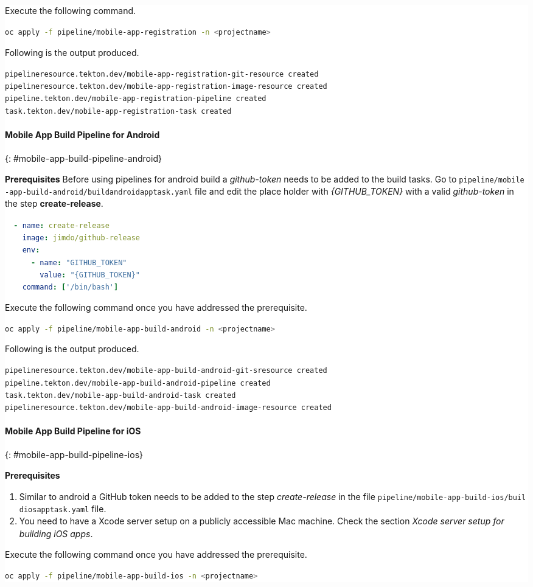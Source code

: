 Execute the following command.
```bash
oc apply -f pipeline/mobile-app-registration -n <projectname>
```

Following is the output produced.

```text
pipelineresource.tekton.dev/mobile-app-registration-git-resource created
pipelineresource.tekton.dev/mobile-app-registration-image-resource created
pipeline.tekton.dev/mobile-app-registration-pipeline created
task.tekton.dev/mobile-app-registration-task created
```

#### Mobile App Build Pipeline for Android
{: #mobile-app-build-pipeline-android}

**Prerequisites**
Before using pipelines for android build a *github-token* needs to be added to the build tasks. Go to `pipeline/mobile-app-build-android/buildandroidapptask.yaml` file and edit the place holder with *{GITHUB_TOKEN}* with a valid *github-token* in the step **create-release**.

```yaml
  - name: create-release
    image: jimdo/github-release
    env:
      - name: "GITHUB_TOKEN"
        value: "{GITHUB_TOKEN}"
    command: ['/bin/bash']
```

Execute the following command once you have addressed the prerequisite.
```bash
oc apply -f pipeline/mobile-app-build-android -n <projectname>
```

Following is the output produced.

```text
pipelineresource.tekton.dev/mobile-app-build-android-git-sresource created
pipeline.tekton.dev/mobile-app-build-android-pipeline created
task.tekton.dev/mobile-app-build-android-task created
pipelineresource.tekton.dev/mobile-app-build-android-image-resource created
```

#### Mobile App Build Pipeline for iOS
{: #mobile-app-build-pipeline-ios}

**Prerequisites**
1. Similar to android a GitHub token needs to be added to the step *create-release* in the file `pipeline/mobile-app-build-ios/buildiosapptask.yaml` file.
2. You need to have a Xcode server setup on a publicly accessible Mac machine. Check the section *Xcode server setup for building iOS apps*.

Execute the following command once you have addressed the prerequisite.
```bash
oc apply -f pipeline/mobile-app-build-ios -n <projectname>
```
